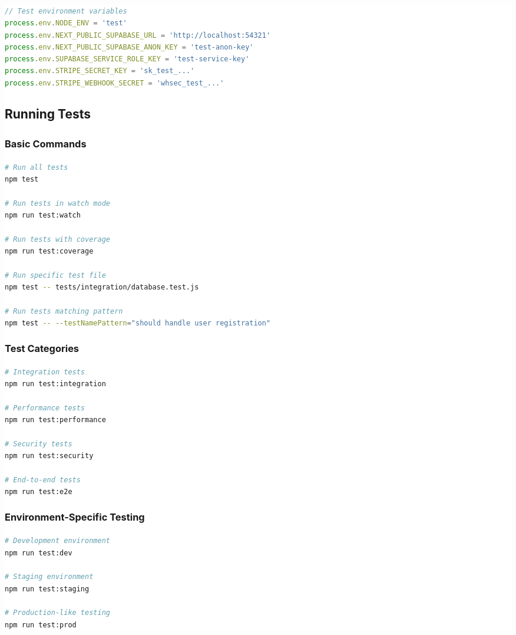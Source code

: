 ```javascript
// Test environment variables
process.env.NODE_ENV = 'test'
process.env.NEXT_PUBLIC_SUPABASE_URL = 'http://localhost:54321'
process.env.NEXT_PUBLIC_SUPABASE_ANON_KEY = 'test-anon-key'
process.env.SUPABASE_SERVICE_ROLE_KEY = 'test-service-key'
process.env.STRIPE_SECRET_KEY = 'sk_test_...'
process.env.STRIPE_WEBHOOK_SECRET = 'whsec_test_...'
```

## Running Tests

### Basic Commands

```bash
# Run all tests
npm test

# Run tests in watch mode
npm run test:watch

# Run tests with coverage
npm run test:coverage

# Run specific test file
npm test -- tests/integration/database.test.js

# Run tests matching pattern
npm test -- --testNamePattern="should handle user registration"
```

### Test Categories

```bash
# Integration tests
npm run test:integration

# Performance tests
npm run test:performance

# Security tests
npm run test:security

# End-to-end tests
npm run test:e2e
```

### Environment-Specific Testing

```bash
# Development environment
npm run test:dev

# Staging environment
npm run test:staging

# Production-like testing
npm run test:prod
```
